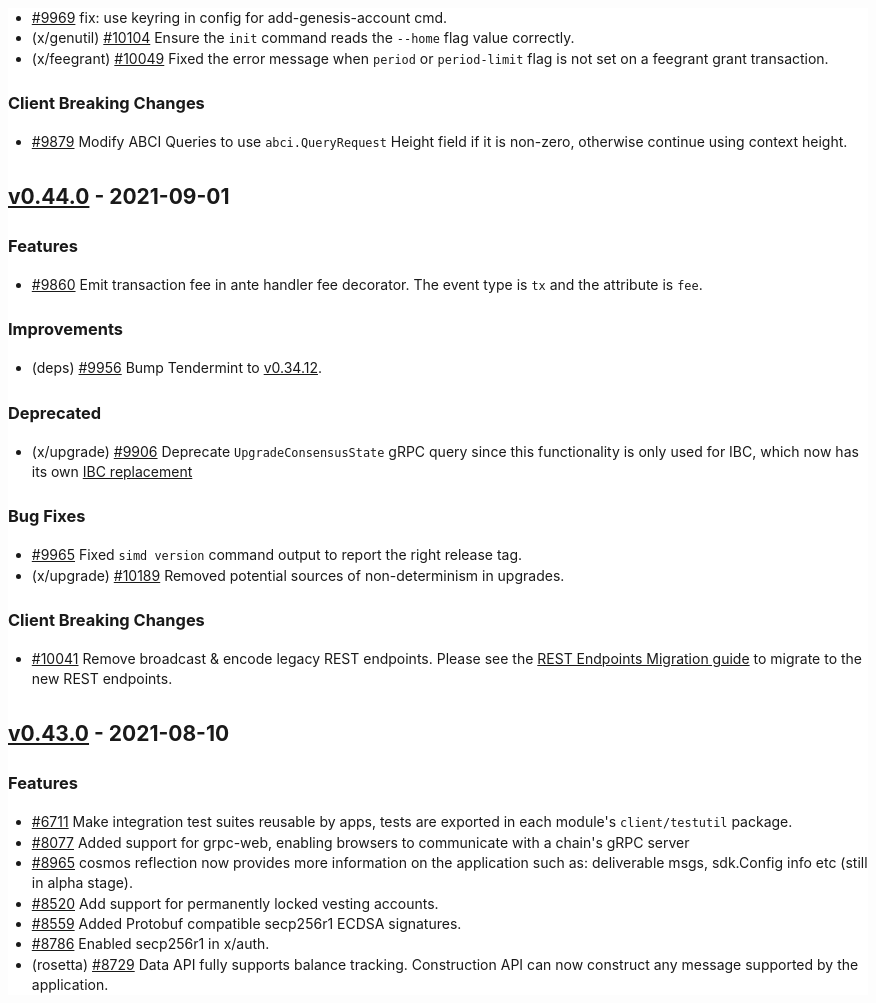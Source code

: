 * [\#9969](https://github.com/cosmos/cosmos-sdk/pull/9969) fix: use keyring in config for add-genesis-account cmd.
* (x/genutil) [#10104](https://github.com/cosmos/cosmos-sdk/pull/10104) Ensure the `init` command reads the `--home` flag value correctly.
* (x/feegrant) [\#10049](https://github.com/cosmos/cosmos-sdk/issues/10049) Fixed the error message when `period` or `period-limit` flag is not set on a feegrant grant transaction.

### Client Breaking Changes

* [\#9879](https://github.com/cosmos/cosmos-sdk/pull/9879) Modify ABCI Queries to use `abci.QueryRequest` Height field if it is non-zero, otherwise continue using context height.

## [v0.44.0](https://github.com/cosmos/cosmos-sdk/releases/tag/v0.44.0) - 2021-09-01

### Features

* [\#9860](https://github.com/cosmos/cosmos-sdk/pull/9860) Emit transaction fee in ante handler fee decorator. The event type is `tx` and the attribute is `fee`.

### Improvements

* (deps) [\#9956](https://github.com/cosmos/cosmos-sdk/pull/9956) Bump Tendermint to [v0.34.12](https://github.com/tendermint/tendermint/releases/tag/v0.34.12).

### Deprecated

* (x/upgrade) [\#9906](https://github.com/cosmos/cosmos-sdk/pull/9906) Deprecate `UpgradeConsensusState` gRPC query since this functionality is only used for IBC, which now has its own [IBC replacement](https://github.com/cosmos/ibc-go/blob/2c880a22e9f9cc75f62b527ca94aa75ce1106001/proto/ibc/core/client/v1/query.proto#L54)

### Bug Fixes

* [\#9965](https://github.com/cosmos/cosmos-sdk/pull/9965) Fixed `simd version` command output to report the right release tag.
* (x/upgrade) [\#10189](https://github.com/cosmos/cosmos-sdk/issues/10189) Removed potential sources of non-determinism in upgrades.

### Client Breaking Changes

* [\#10041](https://github.com/cosmos/cosmos-sdk/pull/10041) Remove broadcast & encode legacy REST endpoints. Please see the [REST Endpoints Migration guide](https://docs.cosmos.network/master/migrations/rest.html) to migrate to the new REST endpoints.

## [v0.43.0](https://github.com/cosmos/cosmos-sdk/releases/tag/v0.43.0) - 2021-08-10

### Features

* [\#6711](https://github.com/cosmos/cosmos-sdk/pull/6711) Make integration test suites reusable by apps, tests are exported in each module's `client/testutil` package.
* [\#8077](https://github.com/cosmos/cosmos-sdk/pull/8077) Added support for grpc-web, enabling browsers to communicate with a chain's gRPC server
* [\#8965](https://github.com/cosmos/cosmos-sdk/pull/8965) cosmos reflection now provides more information on the application such as: deliverable msgs, sdk.Config info etc (still in alpha stage).
* [\#8520](https://github.com/cosmos/cosmos-sdk/pull/8520) Add support for permanently locked vesting accounts.
* [\#8559](https://github.com/cosmos/cosmos-sdk/pull/8559) Added Protobuf compatible secp256r1 ECDSA signatures.
* [\#8786](https://github.com/cosmos/cosmos-sdk/pull/8786) Enabled secp256r1 in x/auth.
* (rosetta) [\#8729](https://github.com/cosmos/cosmos-sdk/pull/8729) Data API fully supports balance tracking. Construction API can now construct any message supported by the application.